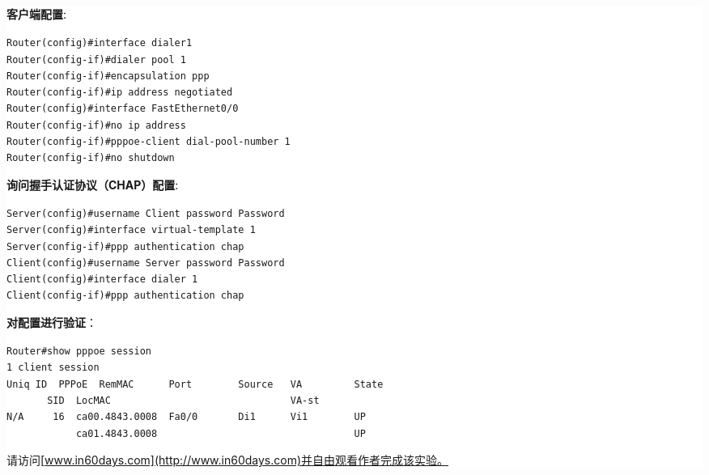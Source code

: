 __客户端配置__:

```console
Router(config)#interface dialer1
Router(config-if)#dialer pool 1
Router(config-if)#encapsulation ppp
Router(config-if)#ip address negotiated
Router(config)#interface FastEthernet0/0
Router(config-if)#no ip address
Router(config-if)#pppoe-client dial-pool-number 1
Router(config-if)#no shutdown
```

__询问握手认证协议（CHAP）配置__:

```console
Server(config)#username Client password Password
Server(config)#interface virtual-template 1
Server(config-if)#ppp authentication chap
Client(config)#username Server password Password
Client(config)#interface dialer 1
Client(config-if)#ppp authentication chap
```

__对配置进行验证__：

```console
Router#show pppoe session
1 client session
Uniq ID  PPPoE  RemMAC      Port        Source   VA         State
       SID  LocMAC                               VA-st
N/A     16  ca00.4843.0008  Fa0/0       Di1      Vi1        UP
            ca01.4843.0008                                  UP
```

请访问[www.in60days.com](http://www.in60days.com)并自由观看作者完成该实验。
